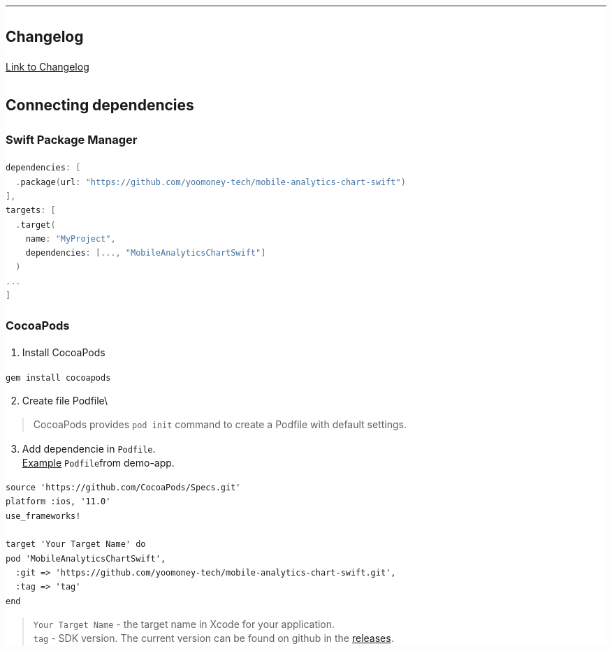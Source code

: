 ------

## Changelog

[Link to Changelog](https://github.com/yoomoney-tech/mobile-analytics-chart-swift/tree/master/CHANGELOG.md)

## Connecting dependencies

### Swift Package Manager

```swift
dependencies: [
  .package(url: "https://github.com/yoomoney-tech/mobile-analytics-chart-swift")
],
targets: [
  .target(
    name: "MyProject",
    dependencies: [..., "MobileAnalyticsChartSwift"]
  )
...
]
```
### CocoaPods

1. Install CocoaPods

```shell
gem install cocoapods
```

2. Create file Podfile\

  > CocoaPods provides ```pod init``` command to create a Podfile with default settings.

3. Add dependencie in `Podfile`.\
   [Example](https://github.com/yoomoney-tech/mobile-analytics-chart-swift/tree/master/MobileAnalyticsChartSwiftExamplePods/Podfile-example) `Podfile`from demo-app.

```shell
source 'https://github.com/CocoaPods/Specs.git'
platform :ios, '11.0'
use_frameworks!

target 'Your Target Name' do
pod 'MobileAnalyticsChartSwift',
  :git => 'https://github.com/yoomoney-tech/mobile-analytics-chart-swift.git',
  :tag => 'tag'
end
```

  > `Your Target Name` - the target name in Xcode for your application.\
  > `tag` - SDK version. The current version can be found on github in the [releases](https://github.com/yoomoney-tech/mobile-analytics-chart-swift/releases).
